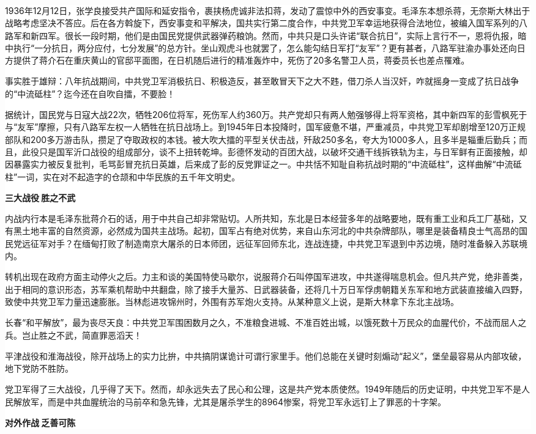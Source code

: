  </p>
 <p>
  1936年12月12日，张学良接受共产国际和延安指令，裹挟杨虎诚非法扣蒋，发动了震惊中外的西安事变。毛泽东本想杀蒋，无奈斯大林出于战略考虑坚决不答应。后在各方斡旋下，西安事变和平解决，国共实行第二度合作，中共党卫军幸运地获得合法地位，被编入国军系列的八路军和新四军。很长一段时期，他们是由国民党提供武器弹药粮饷。然而，中共只是口头许诺“联合抗日”，实际上言行不一，恩将仇报，暗中执行“一分抗日，两分应付，七分发展”的总方针。坐山观虎斗也就罢了，怎么能勾结日军打“友军”？更有甚者，八路军驻渝办事处还向日方提供了蒋介石在重庆黄山的官邸平面图，在日机随后进行的精准轰炸中，死伤了20多名警卫人员，蒋委员长也差点罹难。
 </p>
 <center>
  <div style="max-width: 632px;height:180px; display: none; text-align: center; margin: 0 auto; overflow: hidden;overflow-x: hidden;">
   <div id="taboola-midarticle-thumbnails" style="max-width: 632px;height:180px;overflow: hidden;overflow-x: hidden;">
   </div>
  </div>
  <div>
   <ins class="adsbygoogle" data-ad-client="ca-pub-1276641434651360" data-ad-format="fluid" data-ad-layout="in-article" data-ad-slot="5164544770" style="display:block; text-align:center;">
   </ins>
  </div>
 </center>
 <p>
  事实胜于雄辩：八年抗战期间，中共党卫军消极抗日、积极造反，甚至敢冒天下之大不韪，借刀杀人当汉奸，咋就摇身一变成了抗日战争的“中流砥柱”？迄今还在自吹自擂，不要脸！
 </p>
 <p>
  据统计，国民党与日寇大战22次，牺牲206位将军，死伤军人约360万。共产党却只有两人勉强够得上将军资格，其中新四军的彭雪枫死于与“友军”摩擦，只有八路军左权一人牺牲在抗日战场上。到1945年日本投降时，国军疲惫不堪，严重减员，中共党卫军却剧增至120万正规部队和200多万游击队，攒足了夺取政权的本钱。被大吹大擂的平型关伏击战，歼敌250多名，夸大为1000多人，且多半是辎重后勤兵；而且，此役只是国军沂口战役的组成部分，谈不上扭转乾坤。彭德怀发动的百团大战，以破坏交通干线拆铁轨为主，与日军鲜有正面接触，却因暴露实力被反复批判，毛骂彭冒充抗日英雄，后来成了彭的反党罪证之一。中共恬不知耻自称抗战时期的“中流砥柱”，这样曲解“中流砥柱”一词，实在对不起造字的仓颉和中华民族的五千年文明史。
 </p>
 <p>
  <strong>
   三大战役 胜之不武
  </strong>
 </p>
 <p>
  内战内行本是毛泽东批蒋介石的话，用于中共自己却非常贴切。人所共知，东北是日本经营多年的战略要地，既有重工业和兵工厂基础，又有黑土地丰富的自然资源，必然成为国共主战场。起初，国军占有绝对优势，来自山东河北的中共杂牌部队，哪里是装备精良士气高昂的国民党远征军对手？在缅甸打败了制造南京大屠杀的日本师团，远征军回师东北，连战连捷，中共党卫军退到中苏边境，随时准备躲入苏联境内。
 </p>
 <p>
  转机出现在政府方面主动停火之后。力主和谈的美国特使马歇尔，说服蒋介石叫停国军进攻，中共遂得喘息机会。但凡共产党，绝非善类，出于相同的意识形态，苏军乘机帮助中共翻盘，除了接手大量苏、日武器装备，还将几十万日军俘虏朝籍关东军和地方武装直接编入四野，致使中共党卫军力量迅速膨胀。当林彪进攻锦州时，外围有苏军炮火支持。从某种意义上说，是斯大林拿下东北主战场。
 </p>
 <p>
  长春“和平解放”，最为丧尽天良：中共党卫军围困数月之久，不准粮食进城、不准百姓出城，以饿死数十万民众的血腥代价，不战而屈人之兵。岂止胜之不武，简直罪恶滔天！
 </p>
 <center>
  <ins class="adsbygoogle" data-ad-client="ca-pub-1276641434651360" data-ad-format="fluid" data-ad-layout="in-article" data-ad-slot="3646767294" style="display:block; text-align:center;">
  </ins>
 </center>
 <p>
  平津战役和淮海战役，除开战场上的实力比拚，中共搞阴谋诡计可谓行家里手。他们总能在关键时刻煽动“起义”，堡垒最容易从内部攻破，地下党防不胜防。
 </p>
 <p>
  党卫军得了三大战役，几乎得了天下。然而，却永远失去了民心和公理，这是共产党本质使然。1949年随后的历史证明，中共党卫军不是人民解放军，而是中共血腥统治的马前卒和急先锋，尤其是屠杀学生的8964惨案，将党卫军永远钉上了罪恶的十字架。
 </p>
 <p>
  <strong>
   对外作战 乏善可陈
  </strong>
 </p>
 <p>